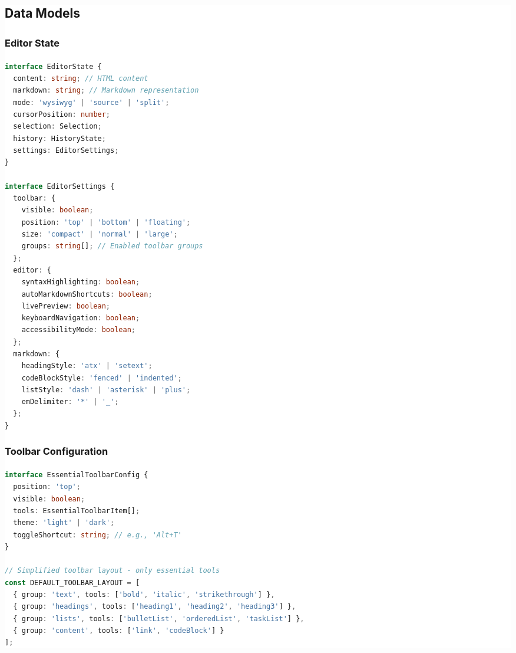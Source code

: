 ## Data Models

### Editor State

```typescript
interface EditorState {
  content: string; // HTML content
  markdown: string; // Markdown representation
  mode: 'wysiwyg' | 'source' | 'split';
  cursorPosition: number;
  selection: Selection;
  history: HistoryState;
  settings: EditorSettings;
}

interface EditorSettings {
  toolbar: {
    visible: boolean;
    position: 'top' | 'bottom' | 'floating';
    size: 'compact' | 'normal' | 'large';
    groups: string[]; // Enabled toolbar groups
  };
  editor: {
    syntaxHighlighting: boolean;
    autoMarkdownShortcuts: boolean;
    livePreview: boolean;
    keyboardNavigation: boolean;
    accessibilityMode: boolean;
  };
  markdown: {
    headingStyle: 'atx' | 'setext';
    codeBlockStyle: 'fenced' | 'indented';
    listStyle: 'dash' | 'asterisk' | 'plus';
    emDelimiter: '*' | '_';
  };
}
```

### Toolbar Configuration

```typescript
interface EssentialToolbarConfig {
  position: 'top';
  visible: boolean;
  tools: EssentialToolbarItem[];
  theme: 'light' | 'dark';
  toggleShortcut: string; // e.g., 'Alt+T'
}

// Simplified toolbar layout - only essential tools
const DEFAULT_TOOLBAR_LAYOUT = [
  { group: 'text', tools: ['bold', 'italic', 'strikethrough'] },
  { group: 'headings', tools: ['heading1', 'heading2', 'heading3'] },
  { group: 'lists', tools: ['bulletList', 'orderedList', 'taskList'] },
  { group: 'content', tools: ['link', 'codeBlock'] }
];
```

